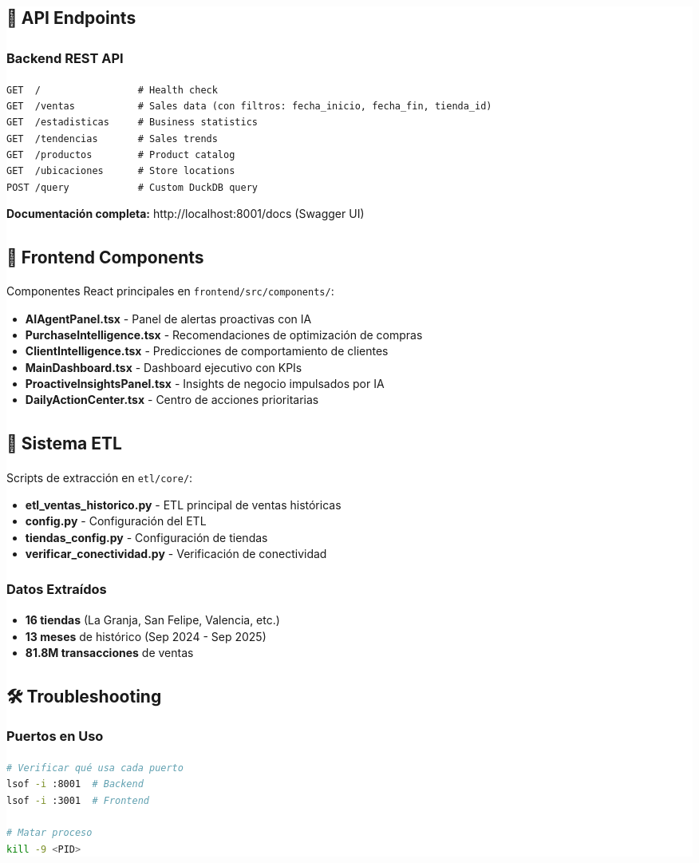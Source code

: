 ## 📡 API Endpoints

### Backend REST API

```
GET  /                 # Health check
GET  /ventas           # Sales data (con filtros: fecha_inicio, fecha_fin, tienda_id)
GET  /estadisticas     # Business statistics
GET  /tendencias       # Sales trends
GET  /productos        # Product catalog
GET  /ubicaciones      # Store locations
POST /query            # Custom DuckDB query
```

**Documentación completa:** http://localhost:8001/docs (Swagger UI)

## 🎨 Frontend Components

Componentes React principales en `frontend/src/components/`:

- **AIAgentPanel.tsx** - Panel de alertas proactivas con IA
- **PurchaseIntelligence.tsx** - Recomendaciones de optimización de compras
- **ClientIntelligence.tsx** - Predicciones de comportamiento de clientes
- **MainDashboard.tsx** - Dashboard ejecutivo con KPIs
- **ProactiveInsightsPanel.tsx** - Insights de negocio impulsados por IA
- **DailyActionCenter.tsx** - Centro de acciones prioritarias

## 🔄 Sistema ETL

Scripts de extracción en `etl/core/`:

- **etl_ventas_historico.py** - ETL principal de ventas históricas
- **config.py** - Configuración del ETL
- **tiendas_config.py** - Configuración de tiendas
- **verificar_conectividad.py** - Verificación de conectividad

### Datos Extraídos

- **16 tiendas** (La Granja, San Felipe, Valencia, etc.)
- **13 meses** de histórico (Sep 2024 - Sep 2025)
- **81.8M transacciones** de ventas

## 🛠️ Troubleshooting

### Puertos en Uso

```bash
# Verificar qué usa cada puerto
lsof -i :8001  # Backend
lsof -i :3001  # Frontend

# Matar proceso
kill -9 <PID>
```
